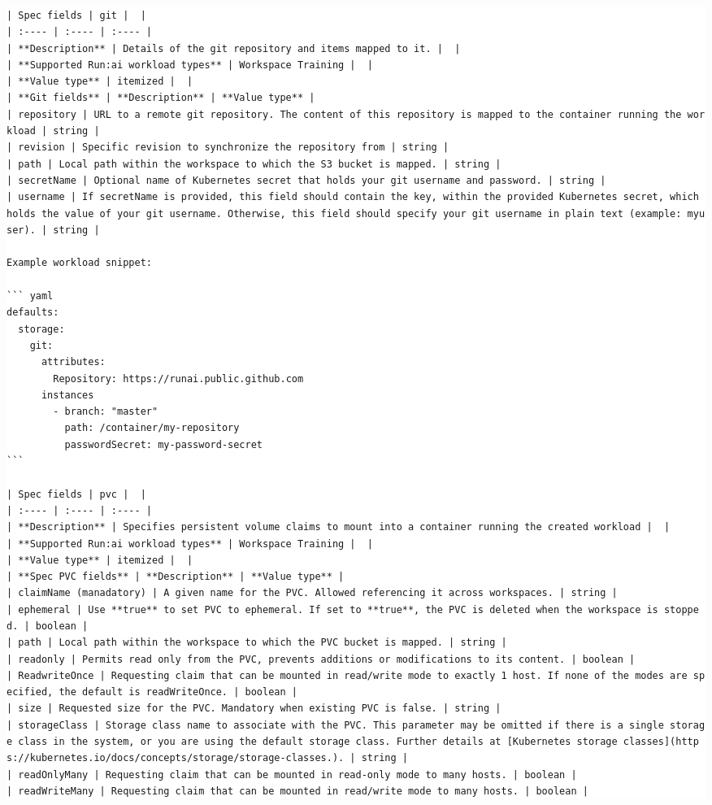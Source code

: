     | Spec fields | git |  |
    | :---- | :---- | :---- |
    | **Description** | Details of the git repository and items mapped to it. |  |
    | **Supported Run:ai workload types** | Workspace Training |  |
    | **Value type** | itemized |  |
    | **Git fields** | **Description** | **Value type** |
    | repository | URL to a remote git repository. The content of this repository is mapped to the container running the workload | string |
    | revision | Specific revision to synchronize the repository from | string |
    | path | Local path within the workspace to which the S3 bucket is mapped. | string |
    | secretName | Optional name of Kubernetes secret that holds your git username and password. | string |
    | username | If secretName is provided, this field should contain the key, within the provided Kubernetes secret, which holds the value of your git username. Otherwise, this field should specify your git username in plain text (example: myuser). | string |

    Example workload snippet:

    ``` yaml
    defaults:
      storage:
        git:
          attributes:
            Repository: https://runai.public.github.com
          instances
            - branch: "master"
              path: /container/my-repository
              passwordSecret: my-password-secret
    ```

    | Spec fields | pvc |  |
    | :---- | :---- | :---- |
    | **Description** | Specifies persistent volume claims to mount into a container running the created workload |  |
    | **Supported Run:ai workload types** | Workspace Training |  |
    | **Value type** | itemized |  |
    | **Spec PVC fields** | **Description** | **Value type** |
    | claimName (manadatory) | A given name for the PVC. Allowed referencing it across workspaces. | string |
    | ephemeral | Use **true** to set PVC to ephemeral. If set to **true**, the PVC is deleted when the workspace is stopped. | boolean |
    | path | Local path within the workspace to which the PVC bucket is mapped. | string |
    | readonly | Permits read only from the PVC, prevents additions or modifications to its content. | boolean |
    | ReadwriteOnce | Requesting claim that can be mounted in read/write mode to exactly 1 host. If none of the modes are specified, the default is readWriteOnce. | boolean |
    | size | Requested size for the PVC. Mandatory when existing PVC is false. | string |
    | storageClass | Storage class name to associate with the PVC. This parameter may be omitted if there is a single storage class in the system, or you are using the default storage class. Further details at [Kubernetes storage classes](https://kubernetes.io/docs/concepts/storage/storage-classes.). | string |
    | readOnlyMany | Requesting claim that can be mounted in read-only mode to many hosts. | boolean |
    | readWriteMany | Requesting claim that can be mounted in read/write mode to many hosts. | boolean |

